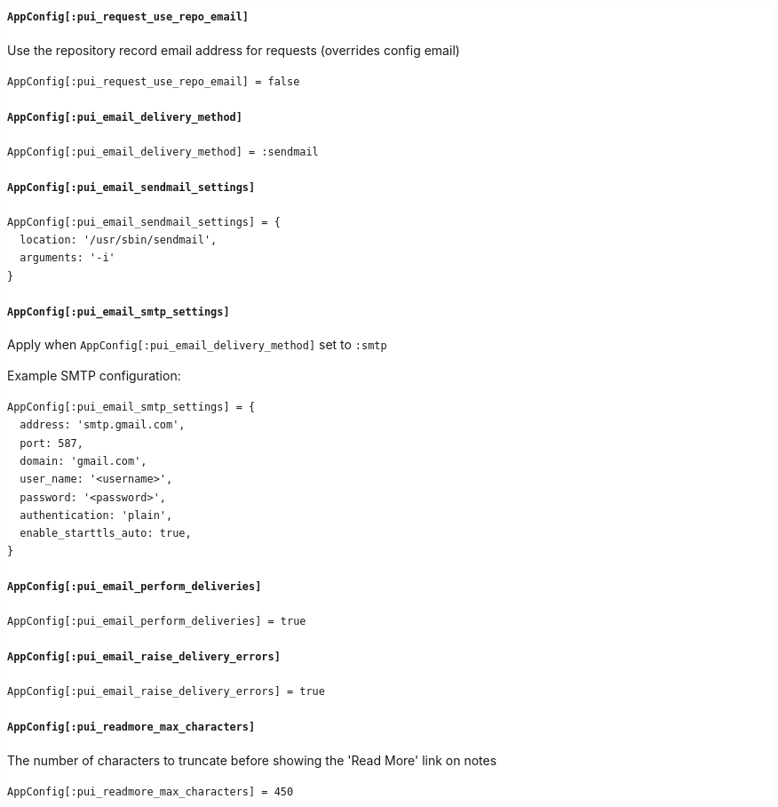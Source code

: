 #### `AppConfig[:pui_request_use_repo_email]`

Use the repository record email address for requests (overrides config email)

`AppConfig[:pui_request_use_repo_email] = false`


#### `AppConfig[:pui_email_delivery_method]`

`AppConfig[:pui_email_delivery_method] = :sendmail`



#### `AppConfig[:pui_email_sendmail_settings]`

```
AppConfig[:pui_email_sendmail_settings] = {
  location: '/usr/sbin/sendmail',
  arguments: '-i'
}
```

#### `AppConfig[:pui_email_smtp_settings]`

Apply when `AppConfig[:pui_email_delivery_method]` set to `:smtp`

Example SMTP configuration:

```
AppConfig[:pui_email_smtp_settings] = {
  address: 'smtp.gmail.com',
  port: 587,
  domain: 'gmail.com',
  user_name: '<username>',
  password: '<password>',
  authentication: 'plain',
  enable_starttls_auto: true,
}
```


#### `AppConfig[:pui_email_perform_deliveries]`

`AppConfig[:pui_email_perform_deliveries] = true`


#### `AppConfig[:pui_email_raise_delivery_errors]`

`AppConfig[:pui_email_raise_delivery_errors] = true`


#### `AppConfig[:pui_readmore_max_characters]`

The number of characters to truncate before showing the 'Read More' link on notes

`AppConfig[:pui_readmore_max_characters] = 450`
